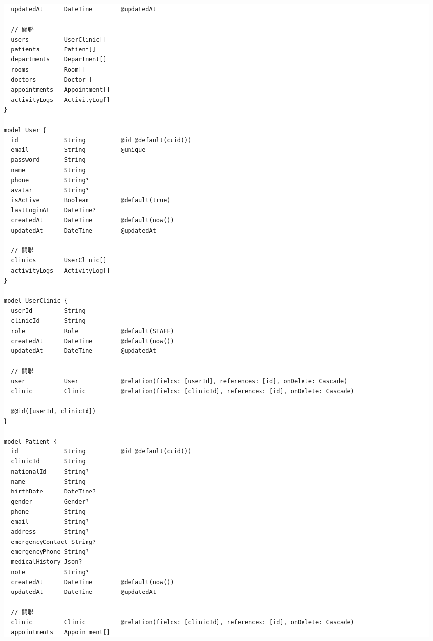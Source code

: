 ```prisma
  updatedAt      DateTime        @updatedAt
  
  // 關聯
  users          UserClinic[]
  patients       Patient[]
  departments    Department[]
  rooms          Room[]
  doctors        Doctor[]
  appointments   Appointment[]
  activityLogs   ActivityLog[]
}

model User {
  id             String          @id @default(cuid())
  email          String          @unique
  password       String
  name           String
  phone          String?
  avatar         String?
  isActive       Boolean         @default(true)
  lastLoginAt    DateTime?
  createdAt      DateTime        @default(now())
  updatedAt      DateTime        @updatedAt
  
  // 關聯
  clinics        UserClinic[]
  activityLogs   ActivityLog[]
}

model UserClinic {
  userId         String
  clinicId       String
  role           Role            @default(STAFF)
  createdAt      DateTime        @default(now())
  updatedAt      DateTime        @updatedAt
  
  // 關聯
  user           User            @relation(fields: [userId], references: [id], onDelete: Cascade)
  clinic         Clinic          @relation(fields: [clinicId], references: [id], onDelete: Cascade)
  
  @@id([userId, clinicId])
}

model Patient {
  id             String          @id @default(cuid())
  clinicId       String
  nationalId     String?
  name           String
  birthDate      DateTime?
  gender         Gender?
  phone          String
  email          String?
  address        String?
  emergencyContact String?
  emergencyPhone String?
  medicalHistory Json?
  note           String?
  createdAt      DateTime        @default(now())
  updatedAt      DateTime        @updatedAt
  
  // 關聯
  clinic         Clinic          @relation(fields: [clinicId], references: [id], onDelete: Cascade)
  appointments   Appointment[]
```